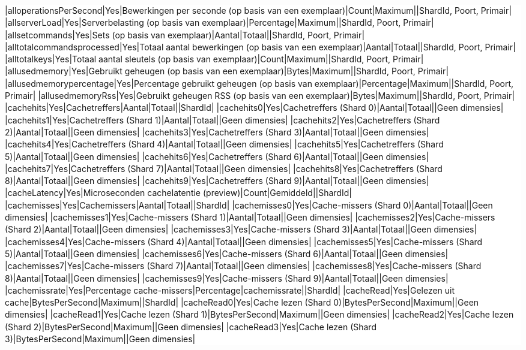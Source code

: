 |alloperationsPerSecond|Yes|Bewerkingen per seconde (op basis van een exemplaar)|Count|Maximum||ShardId, Poort, Primair|
|allserverLoad|Yes|Serverbelasting (op basis van exemplaar)|Percentage|Maximum||ShardId, Poort, Primair|
|allsetcommands|Yes|Sets (op basis van exemplaar)|Aantal|Totaal||ShardId, Poort, Primair|
|alltotalcommandsprocessed|Yes|Totaal aantal bewerkingen (op basis van een exemplaar)|Aantal|Totaal||ShardId, Poort, Primair|
|alltotalkeys|Yes|Totaal aantal sleutels (op basis van exemplaar)|Count|Maximum||ShardId, Poort, Primair|
|allusedmemory|Yes|Gebruikt geheugen (op basis van een exemplaar)|Bytes|Maximum||ShardId, Poort, Primair|
|allusedmemorypercentage|Yes|Percentage gebruikt geheugen (op basis van exemplaar)|Percentage|Maximum||ShardId, Poort, Primair|
|allusedmemoryRss|Yes|Gebruikt geheugen RSS (op basis van een exemplaar)|Bytes|Maximum||ShardId, Poort, Primair|
|cachehits|Yes|Cachetreffers|Aantal|Totaal||ShardId|
|cachehits0|Yes|Cachetreffers (Shard 0)|Aantal|Totaal||Geen dimensies|
|cachehits1|Yes|Cachetreffers (Shard 1)|Aantal|Totaal||Geen dimensies|
|cachehits2|Yes|Cachetreffers (Shard 2)|Aantal|Totaal||Geen dimensies|
|cachehits3|Yes|Cachetreffers (Shard 3)|Aantal|Totaal||Geen dimensies|
|cachehits4|Yes|Cachetreffers (Shard 4)|Aantal|Totaal||Geen dimensies|
|cachehits5|Yes|Cachetreffers (Shard 5)|Aantal|Totaal||Geen dimensies|
|cachehits6|Yes|Cachetreffers (Shard 6)|Aantal|Totaal||Geen dimensies|
|cachehits7|Yes|Cachetreffers (Shard 7)|Aantal|Totaal||Geen dimensies|
|cachehits8|Yes|Cachetreffers (Shard 8)|Aantal|Totaal||Geen dimensies|
|cachehits9|Yes|Cachetreffers (Shard 9)|Aantal|Totaal||Geen dimensies|
|cacheLatency|Yes|Microseconden cachelatentie (preview)|Count|Gemiddeld||ShardId|
|cachemisses|Yes|Cachemissers|Aantal|Totaal||ShardId|
|cachemisses0|Yes|Cache-missers (Shard 0)|Aantal|Totaal||Geen dimensies|
|cachemisses1|Yes|Cache-missers (Shard 1)|Aantal|Totaal||Geen dimensies|
|cachemisses2|Yes|Cache-missers (Shard 2)|Aantal|Totaal||Geen dimensies|
|cachemisses3|Yes|Cache-missers (Shard 3)|Aantal|Totaal||Geen dimensies|
|cachemisses4|Yes|Cache-missers (Shard 4)|Aantal|Totaal||Geen dimensies|
|cachemisses5|Yes|Cache-missers (Shard 5)|Aantal|Totaal||Geen dimensies|
|cachemisses6|Yes|Cache-missers (Shard 6)|Aantal|Totaal||Geen dimensies|
|cachemisses7|Yes|Cache-missers (Shard 7)|Aantal|Totaal||Geen dimensies|
|cachemisses8|Yes|Cache-missers (Shard 8)|Aantal|Totaal||Geen dimensies|
|cachemisses9|Yes|Cache-missers (Shard 9)|Aantal|Totaal||Geen dimensies|
|cachemissrate|Yes|Percentage cache-missers|Percentage|cachemissrate||ShardId|
|cacheRead|Yes|Gelezen uit cache|BytesPerSecond|Maximum||ShardId|
|cacheRead0|Yes|Cache lezen (Shard 0)|BytesPerSecond|Maximum||Geen dimensies|
|cacheRead1|Yes|Cache lezen (Shard 1)|BytesPerSecond|Maximum||Geen dimensies|
|cacheRead2|Yes|Cache lezen (Shard 2)|BytesPerSecond|Maximum||Geen dimensies|
|cacheRead3|Yes|Cache lezen (Shard 3)|BytesPerSecond|Maximum||Geen dimensies|